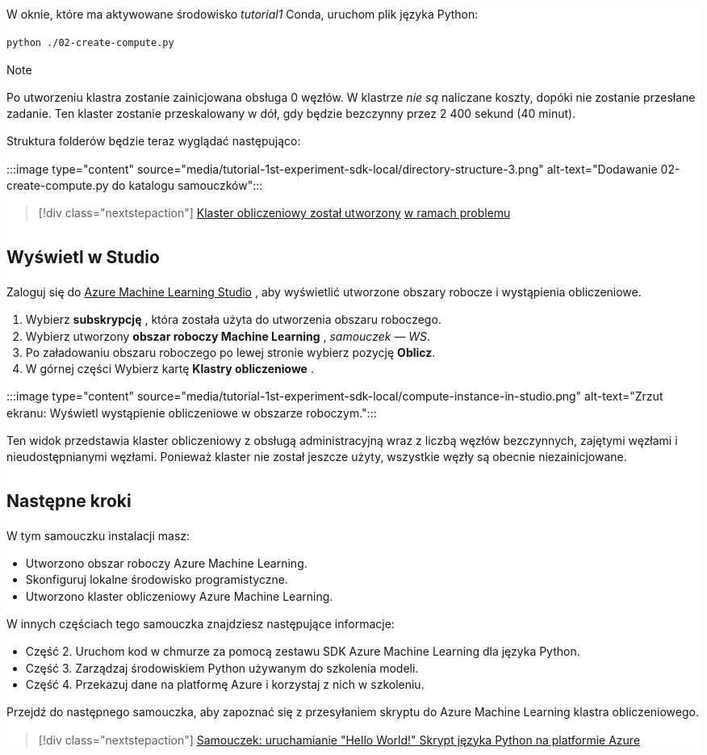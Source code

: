 W oknie, które ma aktywowane środowisko *tutorial1* Conda, uruchom plik języka Python:

```bash
python ./02-create-compute.py
```


> [!NOTE]
> Po utworzeniu klastra zostanie zainicjowana obsługa 0 węzłów. W klastrze *nie są* naliczane koszty, dopóki nie zostanie przesłane zadanie. Ten klaster zostanie przeskalowany w dół, gdy będzie bezczynny przez 2 400 sekund (40 minut).

Struktura folderów będzie teraz wyglądać następująco:

:::image type="content" source="media/tutorial-1st-experiment-sdk-local/directory-structure-3.png" alt-text="Dodawanie 02-create-compute.py do katalogu samouczków":::

> [!div class="nextstepaction"]
> [Klaster obliczeniowy został utworzony](?success=create-compute-cluster#next-steps) [w ramach problemu](https://www.research.net/r/7C8Z3DN?issue=create-compute-cluster)

## <a name="view-in-the-studio"></a>Wyświetl w Studio

Zaloguj się do [Azure Machine Learning Studio](https://ml.azure.com) , aby wyświetlić utworzone obszary robocze i wystąpienia obliczeniowe.

1. Wybierz **subskrypcję** , która została użyta do utworzenia obszaru roboczego.
1. Wybierz utworzony **obszar roboczy Machine Learning** , *samouczek — WS*.
1. Po załadowaniu obszaru roboczego po lewej stronie wybierz pozycję **Oblicz**.
1. W górnej części Wybierz kartę **Klastry obliczeniowe** .

:::image type="content" source="media/tutorial-1st-experiment-sdk-local/compute-instance-in-studio.png" alt-text="Zrzut ekranu: Wyświetl wystąpienie obliczeniowe w obszarze roboczym.":::

Ten widok przedstawia klaster obliczeniowy z obsługą administracyjną wraz z liczbą węzłów bezczynnych, zajętymi węzłami i nieudostępnianymi węzłami.  Ponieważ klaster nie został jeszcze użyty, wszystkie węzły są obecnie niezainicjowane.

## <a name="next-steps"></a>Następne kroki

W tym samouczku instalacji masz:

- Utworzono obszar roboczy Azure Machine Learning.
- Skonfiguruj lokalne środowisko programistyczne.
- Utworzono klaster obliczeniowy Azure Machine Learning.

W innych częściach tego samouczka znajdziesz następujące informacje:

* Część 2. Uruchom kod w chmurze za pomocą zestawu SDK Azure Machine Learning dla języka Python.
* Część 3. Zarządzaj środowiskiem Python używanym do szkolenia modeli.
* Część 4. Przekazuj dane na platformę Azure i korzystaj z nich w szkoleniu.

Przejdź do następnego samouczka, aby zapoznać się z przesyłaniem skryptu do Azure Machine Learning klastra obliczeniowego.

> [!div class="nextstepaction"]
> [Samouczek: uruchamianie "Hello World!" Skrypt języka Python na platformie Azure](tutorial-1st-experiment-hello-world.md)
